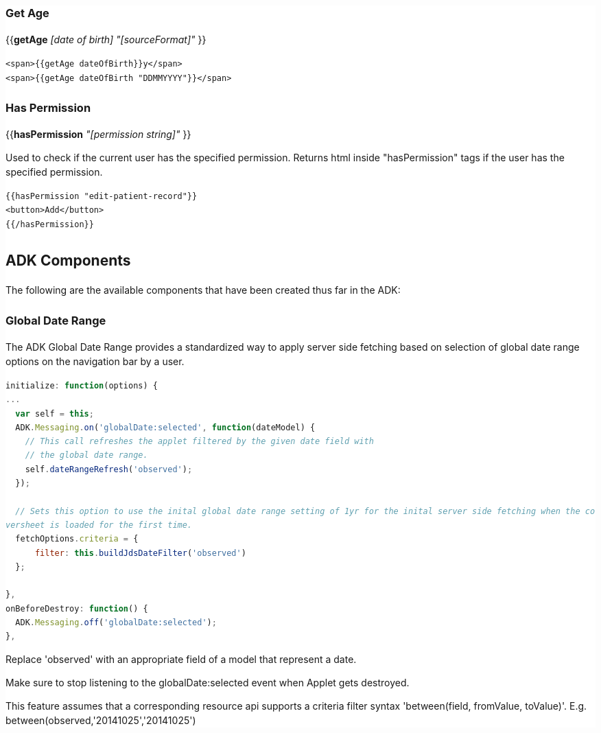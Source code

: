 ### Get Age ###
{{**getAge** _[date of birth] "[sourceFormat]"_ }}

```Handlebars
<span>{{getAge dateOfBirth}}y</span>
<span>{{getAge dateOfBirth "DDMMYYYY"}}</span>
```

### Has Permission ###
{{**hasPermission** _"[permission string]"_ }}

Used to check if the current user has the specified permission. Returns html inside "hasPermission" tags if the user has the specified permission.
```Handlebars
{{hasPermission "edit-patient-record"}}
<button>Add</button>
{{/hasPermission}}
```

## ADK Components ##

The following are the available components that have been created thus far in the ADK:

### Global Date Range ###

The ADK Global Date Range provides a standardized way to apply server side fetching based on selection of global date range options on the navigation bar by a user.

```JavaScript
initialize: function(options) {
...
  var self = this;
  ADK.Messaging.on('globalDate:selected', function(dateModel) {
    // This call refreshes the applet filtered by the given date field with
    // the global date range.
    self.dateRangeRefresh('observed');
  });

  // Sets this option to use the inital global date range setting of 1yr for the inital server side fetching when the coversheet is loaded for the first time.
  fetchOptions.criteria = {
      filter: this.buildJdsDateFilter('observed')
  };

},
onBeforeDestroy: function() {
  ADK.Messaging.off('globalDate:selected');
},
```
Replace 'observed' with an appropriate field of a model that represent a date.

Make sure to stop listening to the globalDate:selected event when Applet gets destroyed.

This feature assumes that a corresponding resource api supports a criteria filter syntax 'between(field, fromValue, toValue)'. E.g. between(observed,'20141025','20141025')
